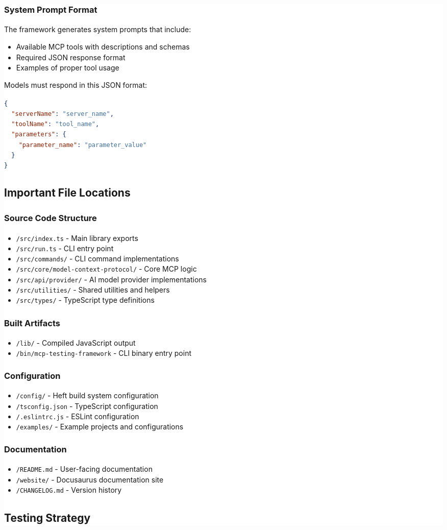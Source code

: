 ### System Prompt Format

The framework generates system prompts that include:

- Available MCP tools with descriptions and schemas
- Required JSON response format
- Examples of proper tool usage

Models must respond in this JSON format:

```json
{
  "serverName": "server_name",
  "toolName": "tool_name",
  "parameters": {
    "parameter_name": "parameter_value"
  }
}
```

## Important File Locations

### Source Code Structure

- `/src/index.ts` - Main library exports
- `/src/run.ts` - CLI entry point
- `/src/commands/` - CLI command implementations
- `/src/core/model-context-protocol/` - Core MCP logic
- `/src/api/provider/` - AI model provider implementations
- `/src/utilities/` - Shared utilities and helpers
- `/src/types/` - TypeScript type definitions

### Built Artifacts

- `/lib/` - Compiled JavaScript output
- `/bin/mcp-testing-framework` - CLI binary entry point

### Configuration

- `/config/` - Heft build system configuration
- `/tsconfig.json` - TypeScript configuration
- `/.eslintrc.js` - ESLint configuration
- `/examples/` - Example projects and configurations

### Documentation

- `/README.md` - User-facing documentation
- `/website/` - Docusaurus documentation site
- `/CHANGELOG.md` - Version history

## Testing Strategy
